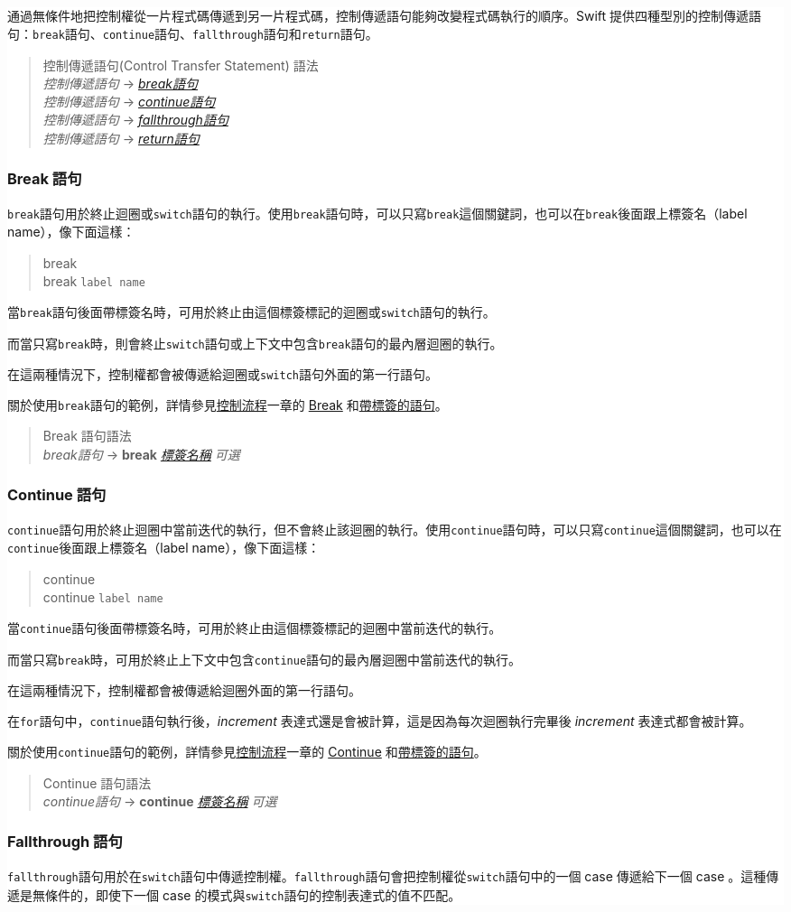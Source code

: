通過無條件地把控制權從一片程式碼傳遞到另一片程式碼，控制傳遞語句能夠改變程式碼執行的順序。Swift 提供四種型別的控制傳遞語句：`break`語句、`continue`語句、`fallthrough`語句和`return`語句。

> 控制傳遞語句(Control Transfer Statement) 語法  
> *控制傳遞語句* → [*break語句*](..\chapter3\10_Statements.html#break_statement)  
> *控制傳遞語句* → [*continue語句*](..\chapter3\10_Statements.html#continue_statement)  
> *控制傳遞語句* → [*fallthrough語句*](..\chapter3\10_Statements.html#fallthrough_statement)  
> *控制傳遞語句* → [*return語句*](..\chapter3\10_Statements.html#return_statement)  

<a name="break_statement"></a>
### Break 語句

`break`語句用於終止迴圈或`switch`語句的執行。使用`break`語句時，可以只寫`break`這個關鍵詞，也可以在`break`後面跟上標簽名（label name），像下面這樣：

> break  
> break `label name`

當`break`語句後面帶標簽名時，可用於終止由這個標簽標記的迴圈或`switch`語句的執行。

而當只寫`break`時，則會終止`switch`語句或上下文中包含`break`語句的最內層迴圈的執行。

在這兩種情況下，控制權都會被傳遞給迴圈或`switch`語句外面的第一行語句。

關於使用`break`語句的範例，詳情參見[控制流程](../chapter2/05_Control_Flow.html)一章的 [Break](../chapter2/05_Control_Flow.html#break) 和[帶標簽的語句](../chapter2/05_Control_Flow.html#labeled_statements)。

> Break 語句語法  
> *break語句* → **break** [*標簽名稱*](..\chapter3\10_Statements.html#label_name) _可選_  

<a name="continue_statement"></a>
### Continue 語句

`continue`語句用於終止迴圈中當前迭代的執行，但不會終止該迴圈的執行。使用`continue`語句時，可以只寫`continue`這個關鍵詞，也可以在`continue`後面跟上標簽名（label name），像下面這樣：

> continue  
> continue `label name`  

當`continue`語句後面帶標簽名時，可用於終止由這個標簽標記的迴圈中當前迭代的執行。

而當只寫`break`時，可用於終止上下文中包含`continue`語句的最內層迴圈中當前迭代的執行。

在這兩種情況下，控制權都會被傳遞給迴圈外面的第一行語句。

在`for`語句中，`continue`語句執行後，*increment* 表達式還是會被計算，這是因為每次迴圈執行完畢後 *increment* 表達式都會被計算。

關於使用`continue`語句的範例，詳情參見[控制流程](../chapter2/05_Control_Flow.html)一章的 [Continue](../chapter2/05_Control_Flow.html#continue) 和[帶標簽的語句](../chapter2/05_Control_Flow.html#labeled_statements)。

> Continue 語句語法  
> *continue語句* → **continue** [*標簽名稱*](..\chapter3\10_Statements.html#label_name) _可選_  

<a name="fallthrough_statement"></a>
### Fallthrough 語句

`fallthrough`語句用於在`switch`語句中傳遞控制權。`fallthrough`語句會把控制權從`switch`語句中的一個 case 傳遞給下一個 case 。這種傳遞是無條件的，即使下一個 case 的模式與`switch`語句的控制表達式的值不匹配。
